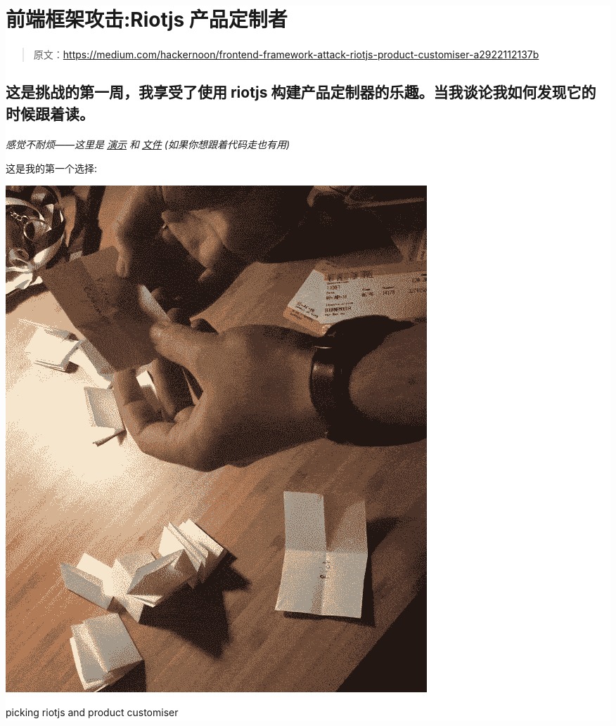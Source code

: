 # 前端框架攻击:Riotjs 产品定制者

> 原文：<https://medium.com/hackernoon/frontend-framework-attack-riotjs-product-customiser-a2922112137b>

## 这是挑战的第一周，我享受了使用 riotjs 构建产品定制器的乐趣。当我谈论我如何发现它的时候跟着读。

*感觉不耐烦——这里是* [*演示*](http://paulbird.co/riotjs-rioter-customiser/) *和* [*文件*](https://github.com/birdyboy18/riotjs-rioter-customiser) *(如果你想跟着代码走也有用)*

这是我的第一个选择:

![](img/b243f2f4a141a31b8deb066f3e703725.png)

picking riotjs and product customiser

